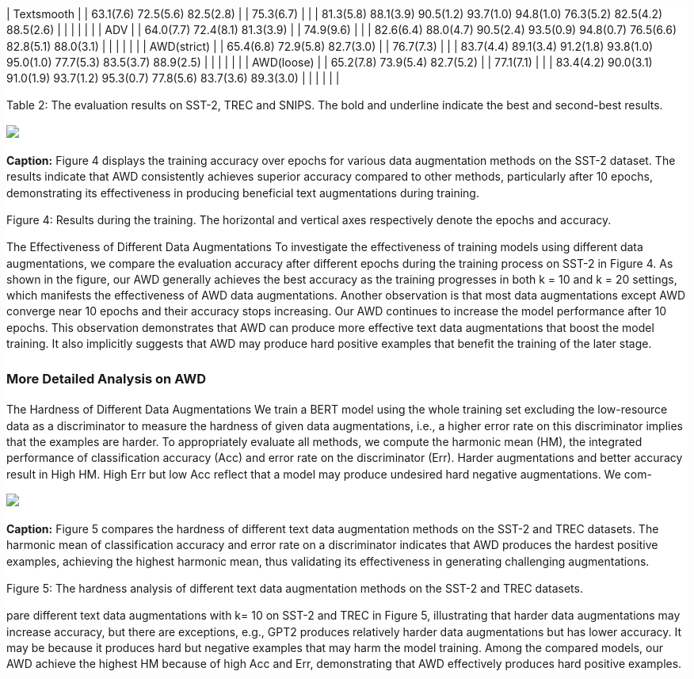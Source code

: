 | Textsmooth                                |       | 63.1(7.6) 72.5(5.6) 82.5(2.8) |      | 75.3(6.7)                                                                                                                |      |      | 81.3(5.8) 88.1(3.9) 90.5(1.2) 93.7(1.0) 94.8(1.0) 76.3(5.2) 82.5(4.2) 88.5(2.6) |      |      |         |        |        |
| ADV                                       |       | 64.0(7.7) 72.4(8.1) 81.3(3.9) |      | 74.9(9.6)                                                                                                                |      |      | 82.6(6.4) 88.0(4.7) 90.5(2.4) 93.5(0.9) 94.8(0.7) 76.5(6.6) 82.8(5.1) 88.0(3.1) |      |      |         |        |        |
| AWD(strict)                               |       | 65.4(6.8) 72.9(5.8) 82.7(3.0) |      | 76.7(7.3)                                                                                                                |      |      | 83.7(4.4) 89.1(3.4) 91.2(1.8) 93.8(1.0) 95.0(1.0) 77.7(5.3) 83.5(3.7) 88.9(2.5) |      |      |         |        |        |
| AWD(loose)                                |       | 65.2(7.8) 73.9(5.4) 82.7(5.2) |      | 77.1(7.1)                                                                                                                |      |      | 83.4(4.2) 90.0(3.1) 91.0(1.9) 93.7(1.2) 95.3(0.7) 77.8(5.6) 83.7(3.6) 89.3(3.0) |      |      |         |        |        |

Table 2: The evaluation results on SST-2, TREC and SNIPS. The bold and underline indicate the best and second-best results.

![](_page_5_Figure_2.jpeg)

**Caption:** Figure 4 displays the training accuracy over epochs for various data augmentation methods on the SST-2 dataset. The results indicate that AWD consistently achieves superior accuracy compared to other methods, particularly after 10 epochs, demonstrating its effectiveness in producing beneficial text augmentations during training.

Figure 4: Results during the training. The horizontal and vertical axes respectively denote the epochs and accuracy.

The Effectiveness of Different Data Augmentations To investigate the effectiveness of training models using different data augmentations, we compare the evaluation accuracy after different epochs during the training process on SST-2 in Figure 4. As shown in the figure, our AWD generally achieves the best accuracy as the training progresses in both k = 10 and k = 20 settings, which manifests the effectiveness of AWD data augmentations. Another observation is that most data augmentations except AWD converge near 10 epochs and their accuracy stops increasing. Our AWD continues to increase the model performance after 10 epochs. This observation demonstrates that AWD can produce more effective text data augmentations that boost the model training. It also implicitly suggests that AWD may produce hard positive examples that benefit the training of the later stage.

### More Detailed Analysis on AWD

The Hardness of Different Data Augmentations We train a BERT model using the whole training set excluding the low-resource data as a discriminator to measure the hardness of given data augmentations, i.e., a higher error rate on this discriminator implies that the examples are harder. To appropriately evaluate all methods, we compute the harmonic mean (HM), the integrated performance of classification accuracy (Acc) and error rate on the discriminator (Err). Harder augmentations and better accuracy result in High HM. High Err but low Acc reflect that a model may produce undesired hard negative augmentations. We com-

![](_page_5_Figure_7.jpeg)

**Caption:** Figure 5 compares the hardness of different text data augmentation methods on the SST-2 and TREC datasets. The harmonic mean of classification accuracy and error rate on a discriminator indicates that AWD produces the hardest positive examples, achieving the highest harmonic mean, thus validating its effectiveness in generating challenging augmentations.

Figure 5: The hardness analysis of different text data augmentation methods on the SST-2 and TREC datasets.

pare different text data augmentations with k= 10 on SST-2 and TREC in Figure 5, illustrating that harder data augmentations may increase accuracy, but there are exceptions, e.g., GPT2 produces relatively harder data augmentations but has lower accuracy. It may be because it produces hard but negative examples that may harm the model training. Among the compared models, our AWD achieve the highest HM because of high Acc and Err, demonstrating that AWD effectively produces hard positive examples.
